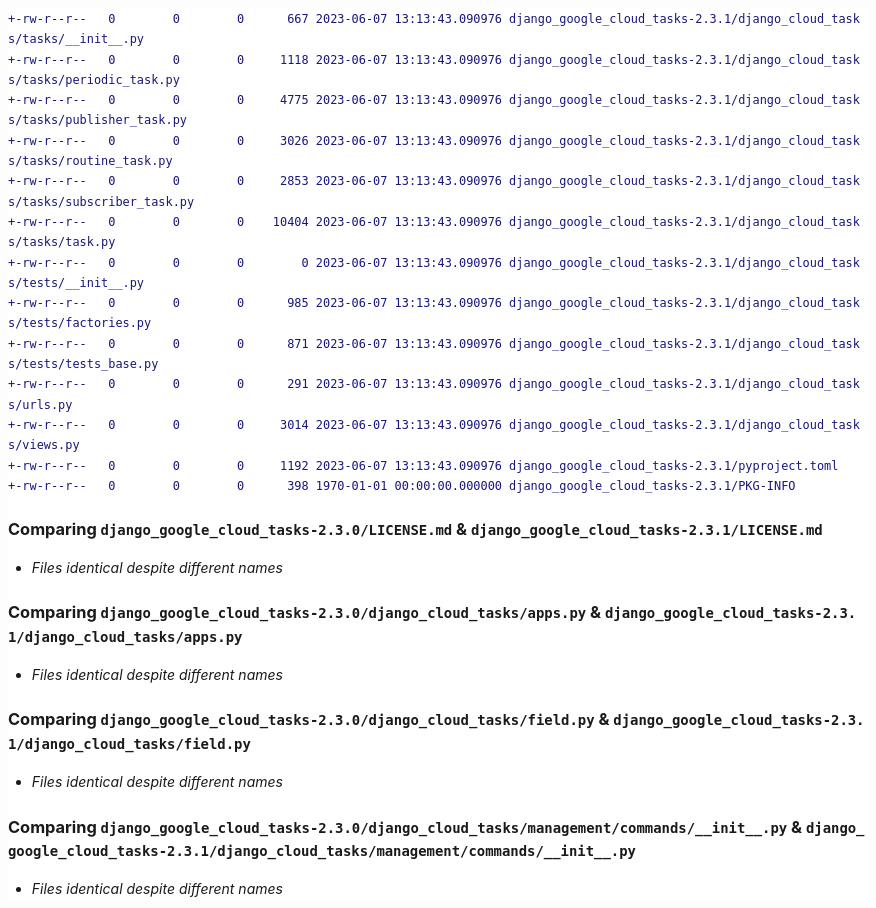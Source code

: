 ```diff
+-rw-r--r--   0        0        0      667 2023-06-07 13:13:43.090976 django_google_cloud_tasks-2.3.1/django_cloud_tasks/tasks/__init__.py
+-rw-r--r--   0        0        0     1118 2023-06-07 13:13:43.090976 django_google_cloud_tasks-2.3.1/django_cloud_tasks/tasks/periodic_task.py
+-rw-r--r--   0        0        0     4775 2023-06-07 13:13:43.090976 django_google_cloud_tasks-2.3.1/django_cloud_tasks/tasks/publisher_task.py
+-rw-r--r--   0        0        0     3026 2023-06-07 13:13:43.090976 django_google_cloud_tasks-2.3.1/django_cloud_tasks/tasks/routine_task.py
+-rw-r--r--   0        0        0     2853 2023-06-07 13:13:43.090976 django_google_cloud_tasks-2.3.1/django_cloud_tasks/tasks/subscriber_task.py
+-rw-r--r--   0        0        0    10404 2023-06-07 13:13:43.090976 django_google_cloud_tasks-2.3.1/django_cloud_tasks/tasks/task.py
+-rw-r--r--   0        0        0        0 2023-06-07 13:13:43.090976 django_google_cloud_tasks-2.3.1/django_cloud_tasks/tests/__init__.py
+-rw-r--r--   0        0        0      985 2023-06-07 13:13:43.090976 django_google_cloud_tasks-2.3.1/django_cloud_tasks/tests/factories.py
+-rw-r--r--   0        0        0      871 2023-06-07 13:13:43.090976 django_google_cloud_tasks-2.3.1/django_cloud_tasks/tests/tests_base.py
+-rw-r--r--   0        0        0      291 2023-06-07 13:13:43.090976 django_google_cloud_tasks-2.3.1/django_cloud_tasks/urls.py
+-rw-r--r--   0        0        0     3014 2023-06-07 13:13:43.090976 django_google_cloud_tasks-2.3.1/django_cloud_tasks/views.py
+-rw-r--r--   0        0        0     1192 2023-06-07 13:13:43.090976 django_google_cloud_tasks-2.3.1/pyproject.toml
+-rw-r--r--   0        0        0      398 1970-01-01 00:00:00.000000 django_google_cloud_tasks-2.3.1/PKG-INFO
```

### Comparing `django_google_cloud_tasks-2.3.0/LICENSE.md` & `django_google_cloud_tasks-2.3.1/LICENSE.md`

 * *Files identical despite different names*

### Comparing `django_google_cloud_tasks-2.3.0/django_cloud_tasks/apps.py` & `django_google_cloud_tasks-2.3.1/django_cloud_tasks/apps.py`

 * *Files identical despite different names*

### Comparing `django_google_cloud_tasks-2.3.0/django_cloud_tasks/field.py` & `django_google_cloud_tasks-2.3.1/django_cloud_tasks/field.py`

 * *Files identical despite different names*

### Comparing `django_google_cloud_tasks-2.3.0/django_cloud_tasks/management/commands/__init__.py` & `django_google_cloud_tasks-2.3.1/django_cloud_tasks/management/commands/__init__.py`

 * *Files identical despite different names*
